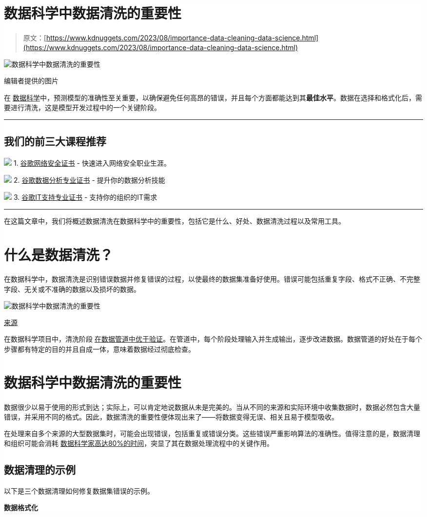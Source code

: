 # 数据科学中数据清洗的重要性

> 原文：[https://www.kdnuggets.com/2023/08/importance-data-cleaning-data-science.html](https://www.kdnuggets.com/2023/08/importance-data-cleaning-data-science.html)

![数据科学中数据清洗的重要性](../Images/15e040078d2f4f18c16c97412c1f2d88.png)

编辑者提供的图片

在 [数据科学](/2023/07/first-half-2023-data-science-ai-developments.html)中，预测模型的准确性至关重要，以确保避免任何高昂的错误，并且每个方面都能达到其**最佳水平**。数据在选择和格式化后，需要进行清洗，这是模型开发过程中的一个关键阶段。

* * *

## 我们的前三大课程推荐

![](../Images/0244c01ba9267c002ef39d4907e0b8fb.png) 1\. [谷歌网络安全证书](https://www.kdnuggets.com/google-cybersecurity) - 快速进入网络安全职业生涯。

![](../Images/e225c49c3c91745821c8c0368bf04711.png) 2\. [谷歌数据分析专业证书](https://www.kdnuggets.com/google-data-analytics) - 提升你的数据分析技能

![](../Images/0244c01ba9267c002ef39d4907e0b8fb.png) 3\. [谷歌IT支持专业证书](https://www.kdnuggets.com/google-itsupport) - 支持你的组织的IT需求

* * *

在这篇文章中，我们将概述数据清洗在数据科学中的重要性，包括它是什么、好处、数据清洗过程以及常用工具。

# 什么是数据清洗？

在数据科学中，数据清洗是识别错误数据并修复错误的过程，以使最终的数据集准备好使用。错误可能包括重复字段、格式不正确、不完整字段、无关或不准确的数据以及损坏的数据。

![数据科学中数据清洗的重要性](../Images/dd67781f627cb4da75af98a8cebd011d.png)

[来源](https://anchorcomputersoftware.com/solutions/data-quality/data-cleansing)

在数据科学项目中，清洗阶段 [在数据管道中优于验证](https://www.tableau.com/learn/articles/what-is-data-cleaning)。在管道中，每个阶段处理输入并生成输出，逐步改进数据。数据管道的好处在于每个步骤都有特定的目的并且自成一体，意味着数据经过彻底检查。

# 数据科学中数据清洗的重要性

数据很少以易于使用的形式到达；实际上，可以肯定地说数据从未是完美的。当从不同的来源和实际环境中收集数据时，数据必然包含大量错误，并采用不同的格式。因此，数据清洗的重要性便体现出来了——将数据变得无误、相关且易于模型吸收。

在处理来自多个来源的大型数据集时，可能会出现错误，包括重复或错误分类。这些错误严重影响算法的准确性。值得注意的是，数据清理和组织可能会消耗 [数据科学家高达80%的时间](https://www.projectpro.io/article/why-data-preparation-is-an-important-part-of-data-science/242)，突显了其在数据处理流程中的关键作用。

## 数据清理的示例

以下是三个数据清理如何修复数据集错误的示例。

**数据格式化**
